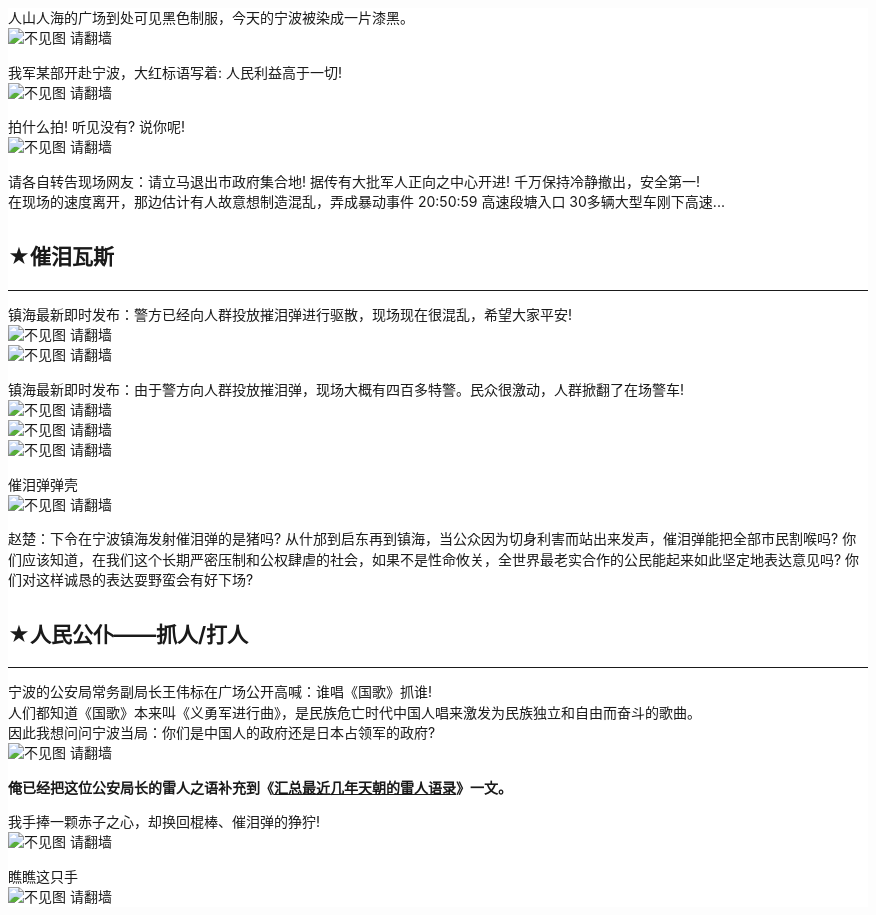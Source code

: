   
 人山人海的广场到处可见黑色制服，今天的宁波被染成一片漆黑。  
 ![不见图 请翻墙](//lh3.googleusercontent.com/SmYo6G1W2lnYZ3CSklZKD_LTbvys5QA5KgkKew6wm50nLYtv3NuMpPdf44OmU-O8-p6mp2AFVAjnjdqM7pTFKHQ3qpsirwXTUhOEC4VL7rtWbgbuS0AWPgibkp4)  
   
 我军某部开赴宁波，大红标语写着: 人民利益高于一切!  
 ![不见图 请翻墙](//lh4.googleusercontent.com/ECPvXaCZvZLUjcmEMDVNEtXR0RUjuGuu90wPuC2ddnYgwSg433Lo9Ai26gXabcjjrkTjqTzmL4GPp_dPp4SKUkCxwtHnMegjwjBJqlzIH_aIu8IvVVjt7Qzgpxw)  
   
 拍什么拍! 听见没有? 说你呢!  
 ![不见图 请翻墙](//lh5.googleusercontent.com/wp0IOxnFyjiHO_Nrloyg_XHGHzxkBMFixMn-GvHVHNGrG1qU6z0aDZBKftYO8wnPIYZKpyAKnREsIC7Fgt3-r9DTMe2APgEbh1SYfvOM77aPaG7tpWbFmI81SN4)  
   
 请各自转告现场网友：请立马退出市政府集合地! 据传有大批军人正向之中心开进! 千万保持冷静撤出，安全第一!  
 在现场的速度离开，那边估计有人故意想制造混乱，弄成暴动事件 20:50:59 高速段塘入口 30多辆大型车刚下高速...   
   
 ## ★催泪瓦斯
-----

  
 镇海最新即时发布：警方已经向人群投放摧泪弹进行驱散，现场现在很混乱，希望大家平安!  
 ![不见图 请翻墙](//lh6.googleusercontent.com/S4zzhYZGpfsYbqdzranZVYVZ641SkDZMOd2oXVn6Z7RDpqxRtvO41HPq1Zm9isbACJS__qZA49s10XOrkw6MGKhMbiAOZKwuM8wpnzqmplPpHUdFCdqN71dTOUM)  
 ![不见图 请翻墙](//lh3.googleusercontent.com/5GVf4tDVVim_OI3Ujn5vneQZxbBGr0jK4NsuHhNHYFvXYMuOxR5YET07jWkSB0a2zUP0es6dLuHBrl3U7z9zA0388IP_BBnzKqRs-cm9w9ZnRruLTj5v9H-CfV4)  
   
 镇海最新即时发布：由于警方向人群投放摧泪弹，现场大概有四百多特警。民众很激动，人群掀翻了在场警车!  
 ![不见图 请翻墙](//lh3.googleusercontent.com/aqgdchwcTmqb0rRx9h8cXt6W0GflOCqj0i0uJXU4jaCPupp6qUU4bY5Mz18GLYc__-R5j_lm1lFBwbUEjc1MJPL-mTX5dfV_GxVdKWMcm85dRVlz3PqDoibm-aA)  
 ![不见图 请翻墙](//lh3.googleusercontent.com/5Gy6Nh10M30Gv7MWn3CWe2UWRtrxXqCYgYhiDibVPtVIQxgH_8NdncnrIBjopDP6VmwJhcgFD8Dczn4ehKwpc4hojvpw8Wr9m90MTcMN4A1PtMnzHTlvsA79th0)  
 ![不见图 请翻墙](//lh6.googleusercontent.com/EZS2Vpx_Wm0bA4GKYcPum5AMXd-xXFwBdKtxqRJW5g9WrFDe5ysPmNcEqd4qWowO7yYtx6AcJnXilRievU09hI6cWJQrBOpf3Mr_N1nwiAsyHMuL-hNNpMPj0C8)  
   
 催泪弹弹壳  
 ![不见图 请翻墙](//lh5.googleusercontent.com/9bi84Q2ZuQOZA8ypMilcGfT0OGyuaqODwBbJMp7X3KA9pBQ-p-UcWqhApNh7NUDhGHTvyzn6jl6T3IDCLOuXwMR4hWoOz9LEaQzSbMfKMf8WuftG1StrjrQee3M)  
   
 赵楚：下令在宁波镇海发射催泪弹的是猪吗? 从什邡到启东再到镇海，当公众因为切身利害而站出来发声，催泪弹能把全部市民割喉吗? 你们应该知道，在我们这个长期严密压制和公权肆虐的社会，如果不是性命攸关，全世界最老实合作的公民能起来如此坚定地表达意见吗? 你们对这样诚恳的表达耍野蛮会有好下场?   
   
 ## ★人民公仆——抓人/打人
------------

  
 宁波的公安局常务副局长王伟标在广场公开高喊：谁唱《国歌》抓谁!  
 人们都知道《国歌》本来叫《义勇军进行曲》，是民族危亡时代中国人唱来激发为民族独立和自由而奋斗的歌曲。  
 因此我想问问宁波当局：你们是中国人的政府还是日本占领军的政府?  
 ![不见图 请翻墙](//lh5.googleusercontent.com/zPQFPnaFtrUJhBu1BXU6ZTbkg7tO392TYOCGmGlGt8tUJ44486fCOCeyJs9W48GrnQMDR50nx-V4N0O4qDzlW43_xvL3_I4CDz3nIfFLe2eyf-QqywocQHGfWD8)  
   
 **俺已经把这位公安局长的雷人之语补充到《[汇总最近几年天朝的雷人语录](http://program-think.blogspot.com/2012/07/weekly-share-12.html)》一文。** 
   
 我手捧一颗赤子之心，却换回棍棒、催泪弹的狰狞!  
 ![不见图 请翻墙](//lh6.googleusercontent.com/CF-2rlF-XymoMcZizAEe6xeLK2cE5el4P9iTVY4yn8rSkb7g1-nVNnDVggcwyMPhogMT1qEMbmZ1zW5Z6E6KGYMQ1FoBcHlJzKAHyBLR8FGwx8TM4bZZZ_A0TMM)  
   
 瞧瞧这只手  
 ![不见图 请翻墙](//lh4.googleusercontent.com/owFgoylrcjZY9mRvbahmRln11_5f0zqDj6RGBXnrY66ioD4NMlfpKn-e4E2PM5W4d_F5d5j1D8kZrmZe89wHC7SBKwz2oKj9NNaW8WT6_s3YGuER8_1tXhJpYOY)  
   